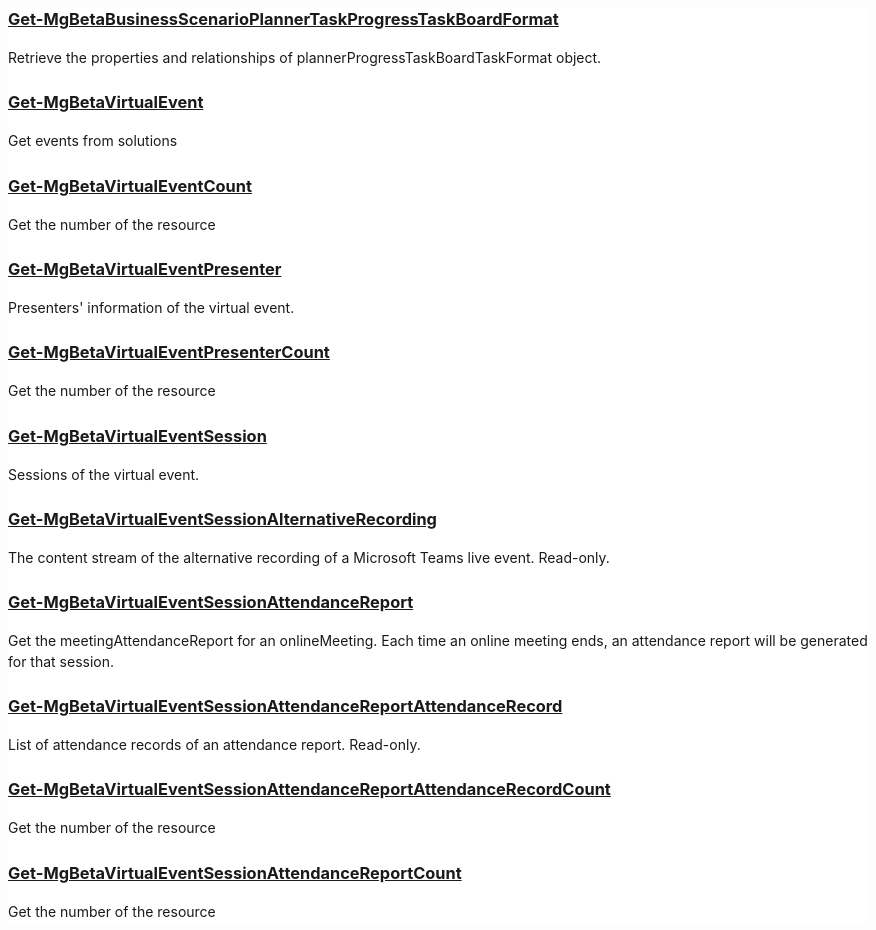 ### [Get-MgBetaBusinessScenarioPlannerTaskProgressTaskBoardFormat](Get-MgBetaBusinessScenarioPlannerTaskProgressTaskBoardFormat.md)
Retrieve the properties and relationships of plannerProgressTaskBoardTaskFormat object.

### [Get-MgBetaVirtualEvent](Get-MgBetaVirtualEvent.md)
Get events from solutions

### [Get-MgBetaVirtualEventCount](Get-MgBetaVirtualEventCount.md)
Get the number of the resource

### [Get-MgBetaVirtualEventPresenter](Get-MgBetaVirtualEventPresenter.md)
Presenters' information of the virtual event.

### [Get-MgBetaVirtualEventPresenterCount](Get-MgBetaVirtualEventPresenterCount.md)
Get the number of the resource

### [Get-MgBetaVirtualEventSession](Get-MgBetaVirtualEventSession.md)
Sessions of the virtual event.

### [Get-MgBetaVirtualEventSessionAlternativeRecording](Get-MgBetaVirtualEventSessionAlternativeRecording.md)
The content stream of the alternative recording of a Microsoft Teams live event.
Read-only.

### [Get-MgBetaVirtualEventSessionAttendanceReport](Get-MgBetaVirtualEventSessionAttendanceReport.md)
Get the meetingAttendanceReport for an onlineMeeting.
Each time an online meeting ends, an attendance report will be generated for that session.

### [Get-MgBetaVirtualEventSessionAttendanceReportAttendanceRecord](Get-MgBetaVirtualEventSessionAttendanceReportAttendanceRecord.md)
List of attendance records of an attendance report.
Read-only.

### [Get-MgBetaVirtualEventSessionAttendanceReportAttendanceRecordCount](Get-MgBetaVirtualEventSessionAttendanceReportAttendanceRecordCount.md)
Get the number of the resource

### [Get-MgBetaVirtualEventSessionAttendanceReportCount](Get-MgBetaVirtualEventSessionAttendanceReportCount.md)
Get the number of the resource
